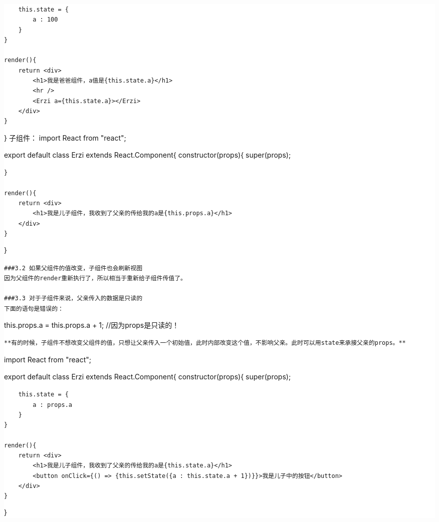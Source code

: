         this.state = {
            a : 100
        }
    }
 
    render(){
        return <div>
            <h1>我是爸爸组件，a值是{this.state.a}</h1>
            <hr />
            <Erzi a={this.state.a}></Erzi>
        </div> 
    }
}
子组件：
import React from "react";
 
export default class Erzi extends React.Component{
    constructor(props){
        super(props);
        
    }
 
    render(){
        return <div>
            <h1>我是儿子组件，我收到了父亲的传给我的a是{this.props.a}</h1>
        </div> 
    }
}

```
###3.2 如果父组件的值改变，子组件也会刷新视图
因为父组件的render重新执行了，所以相当于重新给子组件传值了。

###3.3 对于子组件来说，父亲传入的数据是只读的
下面的语句是错误的：
```
this.props.a = this.props.a + 1;
//因为props是只读的！
```
**有的时候，子组件不想改变父组件的值，只想让父亲传入一个初始值，此时内部改变这个值，不影响父亲。此时可以用state来承接父亲的props。**
```
import React from "react";
 
export default class Erzi extends React.Component{
    constructor(props){
        super(props);
        
        this.state = {
            a : props.a
        }
    }
 
    render(){
        return <div>
            <h1>我是儿子组件，我收到了父亲的传给我的a是{this.state.a}</h1>
            <button onClick={() => {this.setState({a : this.state.a + 1})}}>我是儿子中的按钮</button>
        </div> 
    }
}
